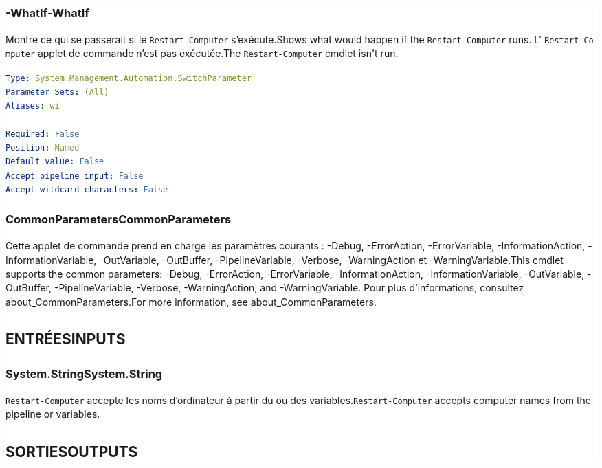 ### <span data-ttu-id="e6ec4-206">-WhatIf</span><span class="sxs-lookup"><span data-stu-id="e6ec4-206">-WhatIf</span></span>

<span data-ttu-id="e6ec4-207">Montre ce qui se passerait si le `Restart-Computer` s’exécute.</span><span class="sxs-lookup"><span data-stu-id="e6ec4-207">Shows what would happen if the `Restart-Computer` runs.</span></span> <span data-ttu-id="e6ec4-208">L' `Restart-Computer` applet de commande n’est pas exécutée.</span><span class="sxs-lookup"><span data-stu-id="e6ec4-208">The `Restart-Computer` cmdlet isn't run.</span></span>

```yaml
Type: System.Management.Automation.SwitchParameter
Parameter Sets: (All)
Aliases: wi

Required: False
Position: Named
Default value: False
Accept pipeline input: False
Accept wildcard characters: False
```

### <span data-ttu-id="e6ec4-209">CommonParameters</span><span class="sxs-lookup"><span data-stu-id="e6ec4-209">CommonParameters</span></span>

<span data-ttu-id="e6ec4-210">Cette applet de commande prend en charge les paramètres courants : -Debug, -ErrorAction, -ErrorVariable, -InformationAction, -InformationVariable, -OutVariable, -OutBuffer, -PipelineVariable, -Verbose, -WarningAction et -WarningVariable.</span><span class="sxs-lookup"><span data-stu-id="e6ec4-210">This cmdlet supports the common parameters: -Debug, -ErrorAction, -ErrorVariable, -InformationAction, -InformationVariable, -OutVariable, -OutBuffer, -PipelineVariable, -Verbose, -WarningAction, and -WarningVariable.</span></span> <span data-ttu-id="e6ec4-211">Pour plus d’informations, consultez [about_CommonParameters](https://go.microsoft.com/fwlink/?LinkID=113216).</span><span class="sxs-lookup"><span data-stu-id="e6ec4-211">For more information, see [about_CommonParameters](https://go.microsoft.com/fwlink/?LinkID=113216).</span></span>

## <span data-ttu-id="e6ec4-212">ENTRÉES</span><span class="sxs-lookup"><span data-stu-id="e6ec4-212">INPUTS</span></span>

### <span data-ttu-id="e6ec4-213">System.String</span><span class="sxs-lookup"><span data-stu-id="e6ec4-213">System.String</span></span>

<span data-ttu-id="e6ec4-214">`Restart-Computer` accepte les noms d’ordinateur à partir du ou des variables.</span><span class="sxs-lookup"><span data-stu-id="e6ec4-214">`Restart-Computer` accepts computer names from the pipeline or variables.</span></span>

## <span data-ttu-id="e6ec4-215">SORTIES</span><span class="sxs-lookup"><span data-stu-id="e6ec4-215">OUTPUTS</span></span>
